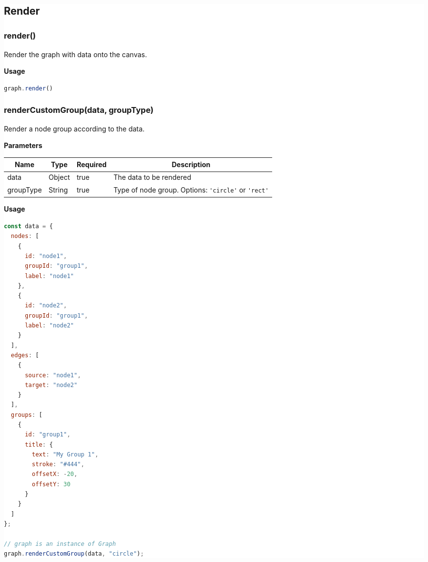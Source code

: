 ## Render
### render()
Render the graph with data onto the canvas.

**Usage**

```javascript
graph.render()
```

### renderCustomGroup(data, groupType)
Render a node group according to the data.

**Parameters**

| Name | Type | Required | Description |
| --- | --- | --- | --- |
| data | Object | true | The data to be rendered |
| groupType | String | true | Type of node group. Options: `'circle'` or `'rect'` |

**Usage**

```javascript
const data = {
  nodes: [
    {
      id: "node1",
      groupId: "group1",
      label: "node1"
    },
    {
      id: "node2",
      groupId: "group1",
      label: "node2"
    }
  ],
  edges: [
    {
      source: "node1",
      target: "node2"
    }
  ],
  groups: [
    {
      id: "group1",
      title: {
        text: "My Group 1",
        stroke: "#444",
        offsetX: -20,
        offsetY: 30
      }
    }
  ]
};

// graph is an instance of Graph
graph.renderCustomGroup(data, "circle");
```
